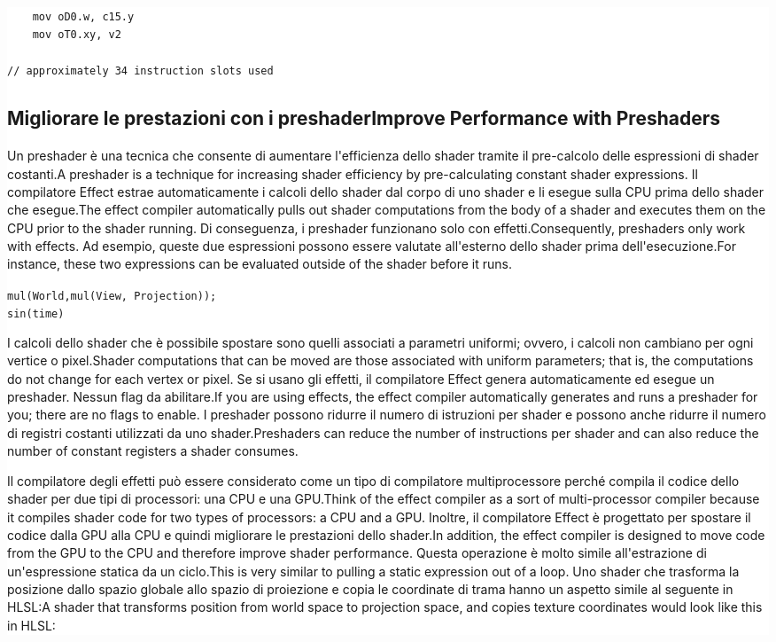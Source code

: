 ```
    mov oD0.w, c15.y
    mov oT0.xy, v2

// approximately 34 instruction slots used
```



## <a name="improve-performance-with-preshaders"></a><span data-ttu-id="bb058-209">Migliorare le prestazioni con i preshader</span><span class="sxs-lookup"><span data-stu-id="bb058-209">Improve Performance with Preshaders</span></span>

<span data-ttu-id="bb058-210">Un preshader è una tecnica che consente di aumentare l'efficienza dello shader tramite il pre-calcolo delle espressioni di shader costanti.</span><span class="sxs-lookup"><span data-stu-id="bb058-210">A preshader is a technique for increasing shader efficiency by pre-calculating constant shader expressions.</span></span> <span data-ttu-id="bb058-211">Il compilatore Effect estrae automaticamente i calcoli dello shader dal corpo di uno shader e li esegue sulla CPU prima dello shader che esegue.</span><span class="sxs-lookup"><span data-stu-id="bb058-211">The effect compiler automatically pulls out shader computations from the body of a shader and executes them on the CPU prior to the shader running.</span></span> <span data-ttu-id="bb058-212">Di conseguenza, i preshader funzionano solo con effetti.</span><span class="sxs-lookup"><span data-stu-id="bb058-212">Consequently, preshaders only work with effects.</span></span> <span data-ttu-id="bb058-213">Ad esempio, queste due espressioni possono essere valutate all'esterno dello shader prima dell'esecuzione.</span><span class="sxs-lookup"><span data-stu-id="bb058-213">For instance, these two expressions can be evaluated outside of the shader before it runs.</span></span>


```
mul(World,mul(View, Projection));
sin(time)
```



<span data-ttu-id="bb058-214">I calcoli dello shader che è possibile spostare sono quelli associati a parametri uniformi; ovvero, i calcoli non cambiano per ogni vertice o pixel.</span><span class="sxs-lookup"><span data-stu-id="bb058-214">Shader computations that can be moved are those associated with uniform parameters; that is, the computations do not change for each vertex or pixel.</span></span> <span data-ttu-id="bb058-215">Se si usano gli effetti, il compilatore Effect genera automaticamente ed esegue un preshader. Nessun flag da abilitare.</span><span class="sxs-lookup"><span data-stu-id="bb058-215">If you are using effects, the effect compiler automatically generates and runs a preshader for you; there are no flags to enable.</span></span> <span data-ttu-id="bb058-216">I preshader possono ridurre il numero di istruzioni per shader e possono anche ridurre il numero di registri costanti utilizzati da uno shader.</span><span class="sxs-lookup"><span data-stu-id="bb058-216">Preshaders can reduce the number of instructions per shader and can also reduce the number of constant registers a shader consumes.</span></span>

<span data-ttu-id="bb058-217">Il compilatore degli effetti può essere considerato come un tipo di compilatore multiprocessore perché compila il codice dello shader per due tipi di processori: una CPU e una GPU.</span><span class="sxs-lookup"><span data-stu-id="bb058-217">Think of the effect compiler as a sort of multi-processor compiler because it compiles shader code for two types of processors: a CPU and a GPU.</span></span> <span data-ttu-id="bb058-218">Inoltre, il compilatore Effect è progettato per spostare il codice dalla GPU alla CPU e quindi migliorare le prestazioni dello shader.</span><span class="sxs-lookup"><span data-stu-id="bb058-218">In addition, the effect compiler is designed to move code from the GPU to the CPU and therefore improve shader performance.</span></span> <span data-ttu-id="bb058-219">Questa operazione è molto simile all'estrazione di un'espressione statica da un ciclo.</span><span class="sxs-lookup"><span data-stu-id="bb058-219">This is very similar to pulling a static expression out of a loop.</span></span> <span data-ttu-id="bb058-220">Uno shader che trasforma la posizione dallo spazio globale allo spazio di proiezione e copia le coordinate di trama hanno un aspetto simile al seguente in HLSL:</span><span class="sxs-lookup"><span data-stu-id="bb058-220">A shader that transforms position from world space to projection space, and copies texture coordinates would look like this in HLSL:</span></span>
